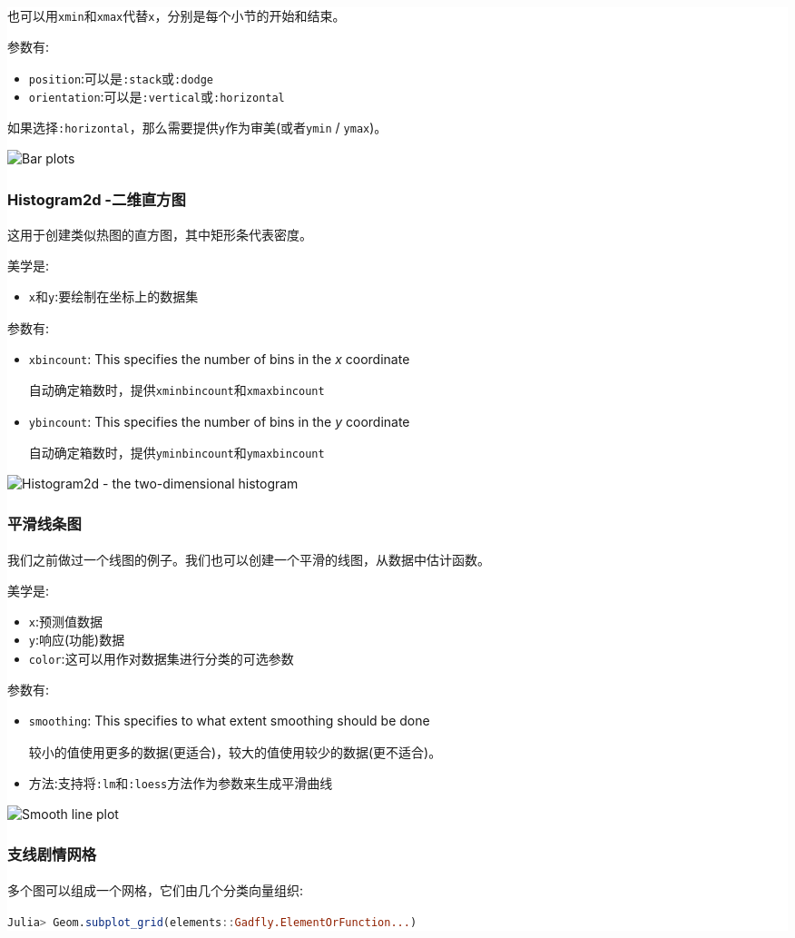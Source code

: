 也可以用`xmin`和`xmax`代替`x`，分别是每个小节的开始和结束。

参数有:

*   `position`:可以是`:stack`或`:dodge`
*   `orientation`:可以是`:vertical`或`:horizontal`

如果选择`:horizontal`，那么需要提供`y`作为审美(或者`ymin` / `ymax`)。

![Bar plots](graphics/image_05_025.jpg)

### Histogram2d -二维直方图

这用于创建类似热图的直方图，其中矩形条代表密度。

美学是:

*   `x`和`y`:要绘制在坐标上的数据集

参数有:

*   `xbincount`: This specifies the number of bins in the *x* coordinate

    自动确定箱数时，提供`xminbincount`和`xmaxbincount`

*   `ybincount`: This specifies the number of bins in the *y* coordinate

    自动确定箱数时，提供`yminbincount`和`ymaxbincount`

![Histogram2d - the two-dimensional histogram](graphics/image_05_026.jpg)

### 平滑线条图

我们之前做过一个线图的例子。我们也可以创建一个平滑的线图，从数据中估计函数。

美学是:

*   `x`:预测值数据
*   `y`:响应(功能)数据
*   `color`:这可以用作对数据集进行分类的可选参数

参数有:

*   `smoothing`: This specifies to what extent smoothing should be done

    较小的值使用更多的数据(更适合)，较大的值使用较少的数据(更不适合)。

*   方法:支持将`:lm`和`:loess`方法作为参数来生成平滑曲线

![Smooth line plot](graphics/image_05_027.jpg)

### 支线剧情网格

多个图可以组成一个网格，它们由几个分类向量组织:

```jl
Julia> Geom.subplot_grid(elements::Gadfly.ElementOrFunction...)

```

